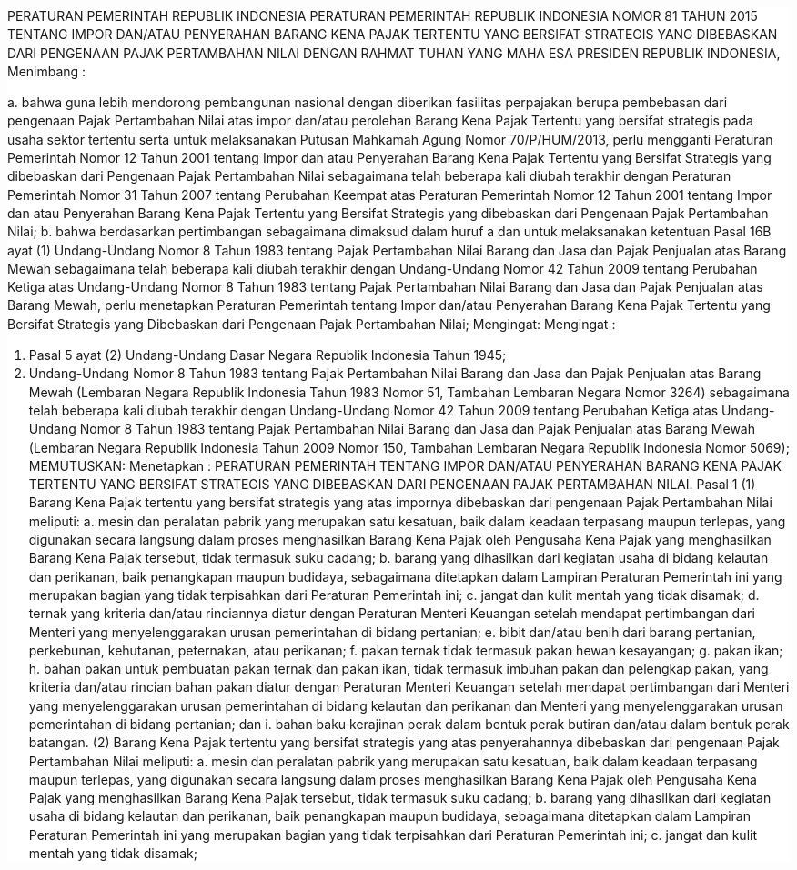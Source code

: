  PERATURAN PEMERINTAH REPUBLIK INDONESIA PERATURAN PEMERINTAH REPUBLIK INDONESIA NOMOR 81 TAHUN 2015 TENTANG IMPOR DAN/ATAU PENYERAHAN BARANG KENA PAJAK TERTENTU YANG BERSIFAT STRATEGIS YANG DIBEBASKAN DARI PENGENAAN PAJAK PERTAMBAHAN NILAI
DENGAN RAHMAT TUHAN YANG MAHA ESA PRESIDEN REPUBLIK INDONESIA,
Menimbang :

a. bahwa guna lebih mendorong pembangunan nasional dengan diberikan fasilitas perpajakan berupa pembebasan dari pengenaan Pajak Pertambahan Nilai atas impor dan/atau perolehan Barang Kena Pajak Tertentu yang bersifat strategis pada usaha sektor tertentu serta untuk melaksanakan Putusan Mahkamah Agung Nomor 70/P/HUM/2013, perlu mengganti Peraturan Pemerintah Nomor 12 Tahun 2001 tentang Impor dan atau Penyerahan Barang Kena Pajak Tertentu yang Bersifat Strategis yang dibebaskan dari Pengenaan Pajak Pertambahan Nilai sebagaimana telah beberapa kali diubah terakhir dengan Peraturan Pemerintah Nomor 31 Tahun 2007 tentang Perubahan Keempat atas Peraturan Pemerintah Nomor 12 Tahun 2001 tentang Impor dan atau Penyerahan Barang Kena Pajak Tertentu yang Bersifat Strategis yang dibebaskan dari Pengenaan Pajak Pertambahan Nilai;
b. bahwa berdasarkan pertimbangan sebagaimana dimaksud dalam huruf a dan untuk melaksanakan ketentuan Pasal 16B ayat (1) Undang-Undang Nomor 8 Tahun 1983 tentang Pajak Pertambahan Nilai Barang dan Jasa dan Pajak Penjualan atas Barang Mewah sebagaimana telah beberapa kali diubah terakhir dengan Undang-Undang Nomor 42 Tahun 2009 tentang Perubahan Ketiga atas Undang-Undang Nomor 8 Tahun 1983 tentang Pajak Pertambahan Nilai Barang dan Jasa dan Pajak Penjualan atas Barang Mewah, perlu menetapkan Peraturan Pemerintah tentang Impor dan/atau Penyerahan Barang Kena Pajak Tertentu yang Bersifat Strategis yang Dibebaskan dari Pengenaan Pajak Pertambahan Nilai;
Mengingat:
Mengingat :

1. Pasal 5 ayat (2) Undang-Undang Dasar Negara Republik Indonesia Tahun 1945;
2. Undang-Undang Nomor 8 Tahun 1983 tentang Pajak Pertambahan Nilai Barang dan Jasa dan Pajak Penjualan atas Barang Mewah (Lembaran Negara Republik Indonesia Tahun 1983 Nomor 51, Tambahan Lembaran Negara Nomor 3264) sebagaimana telah beberapa kali diubah terakhir dengan Undang-Undang Nomor 42 Tahun 2009 tentang Perubahan Ketiga atas Undang-Undang Nomor 8 Tahun 1983 tentang Pajak Pertambahan Nilai Barang dan Jasa dan Pajak Penjualan atas Barang Mewah (Lembaran Negara Republik Indonesia Tahun 2009 Nomor 150, Tambahan Lembaran Negara Republik Indonesia Nomor 5069);
MEMUTUSKAN:
 Menetapkan : PERATURAN PEMERINTAH TENTANG IMPOR DAN/ATAU PENYERAHAN BARANG KENA PAJAK TERTENTU YANG BERSIFAT STRATEGIS YANG DIBEBASKAN DARI PENGENAAN PAJAK PERTAMBAHAN NILAI.
Pasal 1
(1) Barang Kena Pajak tertentu yang bersifat strategis yang atas impornya dibebaskan dari pengenaan Pajak Pertambahan Nilai meliputi:
a. mesin dan peralatan pabrik yang merupakan satu kesatuan, baik dalam keadaan terpasang maupun terlepas, yang digunakan secara langsung dalam proses menghasilkan Barang Kena Pajak oleh Pengusaha Kena Pajak yang menghasilkan Barang Kena Pajak tersebut, tidak termasuk suku cadang;
b. barang yang dihasilkan dari kegiatan usaha di bidang kelautan dan perikanan, baik penangkapan maupun budidaya, sebagaimana ditetapkan dalam Lampiran Peraturan Pemerintah ini yang merupakan bagian yang tidak terpisahkan dari Peraturan Pemerintah ini;
c. jangat dan kulit mentah yang tidak disamak;
d. ternak yang kriteria dan/atau rinciannya diatur dengan Peraturan Menteri Keuangan setelah mendapat pertimbangan dari Menteri yang menyelenggarakan urusan pemerintahan di bidang pertanian;
e. bibit dan/atau benih dari barang pertanian, perkebunan, kehutanan, peternakan, atau perikanan;
f. pakan ternak tidak termasuk pakan hewan kesayangan;
g. pakan ikan;
h. bahan pakan untuk pembuatan pakan ternak dan pakan ikan, tidak termasuk imbuhan pakan dan pelengkap pakan, yang kriteria dan/atau rincian bahan pakan diatur dengan Peraturan Menteri Keuangan setelah mendapat pertimbangan dari Menteri yang menyelenggarakan urusan pemerintahan di bidang kelautan dan perikanan dan Menteri yang menyelenggarakan urusan pemerintahan di bidang pertanian; dan
i. bahan baku kerajinan perak dalam bentuk perak butiran dan/atau dalam bentuk perak batangan.
(2) Barang Kena Pajak tertentu yang bersifat strategis yang atas penyerahannya dibebaskan dari pengenaan Pajak Pertambahan Nilai meliputi:
a. mesin dan peralatan pabrik yang merupakan satu kesatuan, baik dalam keadaan terpasang maupun terlepas, yang digunakan secara langsung dalam proses menghasilkan Barang Kena Pajak oleh Pengusaha Kena Pajak yang menghasilkan Barang Kena Pajak tersebut, tidak termasuk suku cadang;
b. barang yang dihasilkan dari kegiatan usaha di bidang kelautan dan perikanan, baik penangkapan maupun budidaya, sebagaimana ditetapkan dalam Lampiran Peraturan Pemerintah ini yang merupakan bagian yang tidak terpisahkan dari Peraturan Pemerintah ini;
c. jangat dan kulit mentah yang tidak disamak;